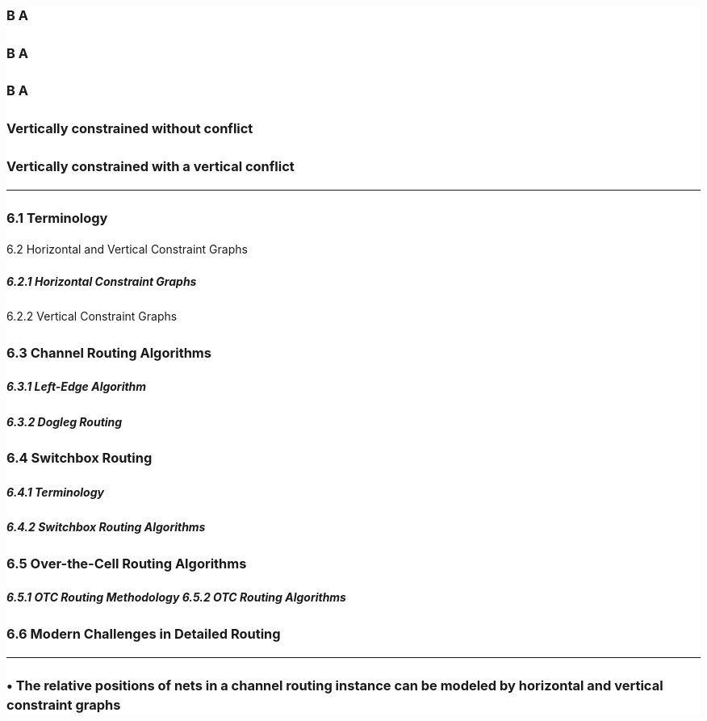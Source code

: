 
### B A


### B A


### B A


### Vertically constrained without conflict


### Vertically constrained with a vertical conflict


-----

### 6.1 Terminology

 6.2 Horizontal and Vertical Constraint Graphs


##### 6.2.1 Horizontal Constraint Graphs

 6.2.2 Vertical Constraint Graphs


### 6.3 Channel Routing Algorithms

##### 6.3.1 Left-Edge Algorithm


##### 6.3.2 Dogleg Routing


### 6.4 Switchbox Routing

##### 6.4.1 Terminology


##### 6.4.2 Switchbox Routing Algorithms


### 6.5 Over-the-Cell Routing Algorithms

##### 6.5.1 OTC Routing Methodology 6.5.2 OTC Routing Algorithms


### 6.6 Modern Challenges in Detailed Routing


-----

### • The relative positions of nets in a channel routing instance can be modeled by horizontal and vertical constraint graphs
